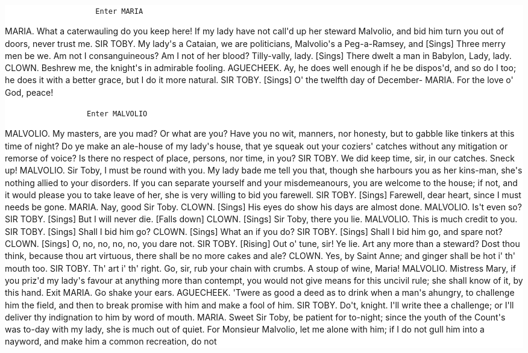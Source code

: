                          Enter MARIA

  MARIA. What a caterwauling do you keep here! If my lady have not
    call'd up her steward Malvolio, and bid him turn you out of
    doors, never trust me.
  SIR TOBY. My lady's a Cataian, we are politicians, Malvolio's a
    Peg-a-Ramsey, and                                    [Sings]
                  Three merry men be we.
    Am not I consanguineous? Am I not of her blood? Tilly-vally,
    lady.                                                [Sings]
              There dwelt a man in Babylon,
              Lady, lady.
  CLOWN. Beshrew me, the knight's in admirable fooling.
  AGUECHEEK. Ay, he does well enough if he be dispos'd, and so do I
    too; he does it with a better grace, but I do it more natural.
  SIR TOBY. [Sings] O' the twelfth day of December-
  MARIA. For the love o' God, peace!

                       Enter MALVOLIO

  MALVOLIO. My masters, are you mad? Or what are you? Have you no
    wit, manners, nor honesty, but to gabble like tinkers at this
    time of night? Do ye make an ale-house of my lady's house, that
    ye squeak out your coziers' catches without any mitigation or
    remorse of voice? Is there no respect of place, persons, nor
    time, in you?
  SIR TOBY. We did keep time, sir, in our catches. Sneck up!
  MALVOLIO. Sir Toby, I must be round with you. My lady bade me tell
    you that, though she harbours you as her kins-man, she's nothing
    allied to your disorders. If you can separate yourself and your
    misdemeanours, you are welcome to the house; if not, and it would
    please you to take leave of her, she is very willing to bid you
    farewell.
  SIR TOBY. [Sings] Farewell, dear heart, since I must needs be gone.
  MARIA. Nay, good Sir Toby.
  CLOWN. [Sings] His eyes do show his days are almost done.
  MALVOLIO. Is't even so?
  SIR TOBY. [Sings] But I will never die.           [Falls down]
  CLOWN. [Sings] Sir Toby, there you lie.
  MALVOLIO. This is much credit to you.
  SIR TOBY. [Sings] Shall I bid him go?
  CLOWN. [Sings] What an if you do?
  SIR TOBY. [Sings] Shall I bid him go, and spare not?
  CLOWN. [Sings] O, no, no, no, no, you dare not.
  SIR TOBY. [Rising] Out o' tune, sir! Ye lie. Art any more than a
    steward? Dost thou think, because thou art virtuous, there shall
    be no more cakes and ale?
  CLOWN. Yes, by Saint Anne; and ginger shall be hot i' th' mouth
    too.
 SIR TOBY. Th' art i' th' right. Go, sir, rub your chain with crumbs.
    A stoup of wine, Maria!
  MALVOLIO. Mistress Mary, if you priz'd my lady's favour at anything
    more than contempt, you would not give means for this uncivil
    rule; she shall know of it, by this hand.
 Exit
  MARIA. Go shake your ears.
  AGUECHEEK. 'Twere as good a deed as to drink when a man's ahungry,
    to challenge him the field, and then to break promise with him
    and make a fool of him.
  SIR TOBY. Do't, knight. I'll write thee a challenge; or I'll
    deliver thy indignation to him by word of mouth.
  MARIA. Sweet Sir Toby, be patient for to-night; since the youth of
    the Count's was to-day with my lady, she is much out of quiet.
    For Monsieur Malvolio, let me alone with him; if I do not gull
    him into a nayword, and make him a common recreation, do not